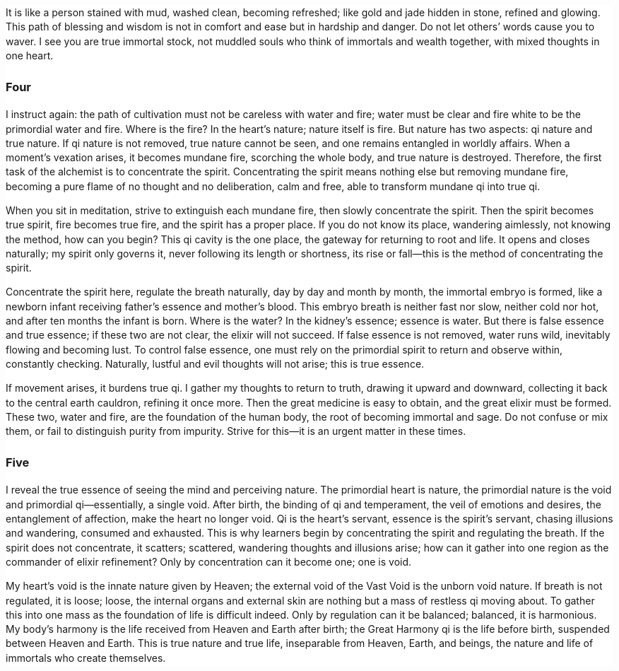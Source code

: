 It is like a person stained with mud, washed clean, becoming refreshed; like gold and jade hidden in stone, refined and glowing. This path of blessing and wisdom is not in comfort and ease but in hardship and danger. Do not let others’ words cause you to waver. I see you are true immortal stock, not muddled souls who think of immortals and wealth together, with mixed thoughts in one heart.  

### Four  
I instruct again: the path of cultivation must not be careless with water and fire; water must be clear and fire white to be the primordial water and fire. Where is the fire? In the heart’s nature; nature itself is fire. But nature has two aspects: qi nature and true nature. If qi nature is not removed, true nature cannot be seen, and one remains entangled in worldly affairs. When a moment’s vexation arises, it becomes mundane fire, scorching the whole body, and true nature is destroyed. Therefore, the first task of the alchemist is to concentrate the spirit. Concentrating the spirit means nothing else but removing mundane fire, becoming a pure flame of no thought and no deliberation, calm and free, able to transform mundane qi into true qi.  

When you sit in meditation, strive to extinguish each mundane fire, then slowly concentrate the spirit. Then the spirit becomes true spirit, fire becomes true fire, and the spirit has a proper place. If you do not know its place, wandering aimlessly, not knowing the method, how can you begin? This qi cavity is the one place, the gateway for returning to root and life. It opens and closes naturally; my spirit only governs it, never following its length or shortness, its rise or fall—this is the method of concentrating the spirit.  

Concentrate the spirit here, regulate the breath naturally, day by day and month by month, the immortal embryo is formed, like a newborn infant receiving father’s essence and mother’s blood. This embryo breath is neither fast nor slow, neither cold nor hot, and after ten months the infant is born. Where is the water? In the kidney’s essence; essence is water. But there is false essence and true essence; if these two are not clear, the elixir will not succeed. If false essence is not removed, water runs wild, inevitably flowing and becoming lust. To control false essence, one must rely on the primordial spirit to return and observe within, constantly checking. Naturally, lustful and evil thoughts will not arise; this is true essence.  

If movement arises, it burdens true qi. I gather my thoughts to return to truth, drawing it upward and downward, collecting it back to the central earth cauldron, refining it once more. Then the great medicine is easy to obtain, and the great elixir must be formed. These two, water and fire, are the foundation of the human body, the root of becoming immortal and sage. Do not confuse or mix them, or fail to distinguish purity from impurity. Strive for this—it is an urgent matter in these times.  

### Five  
I reveal the true essence of seeing the mind and perceiving nature. The primordial heart is nature, the primordial nature is the void and primordial qi—essentially, a single void. After birth, the binding of qi and temperament, the veil of emotions and desires, the entanglement of affection, make the heart no longer void. Qi is the heart’s servant, essence is the spirit’s servant, chasing illusions and wandering, consumed and exhausted. This is why learners begin by concentrating the spirit and regulating the breath. If the spirit does not concentrate, it scatters; scattered, wandering thoughts and illusions arise; how can it gather into one region as the commander of elixir refinement? Only by concentration can it become one; one is void.  

My heart’s void is the innate nature given by Heaven; the external void of the Vast Void is the unborn void nature. If breath is not regulated, it is loose; loose, the internal organs and external skin are nothing but a mass of restless qi moving about. To gather this into one mass as the foundation of life is difficult indeed. Only by regulation can it be balanced; balanced, it is harmonious. My body’s harmony is the life received from Heaven and Earth after birth; the Great Harmony qi is the life before birth, suspended between Heaven and Earth. This is true nature and true life, inseparable from Heaven, Earth, and beings, the nature and life of immortals who create themselves.  
